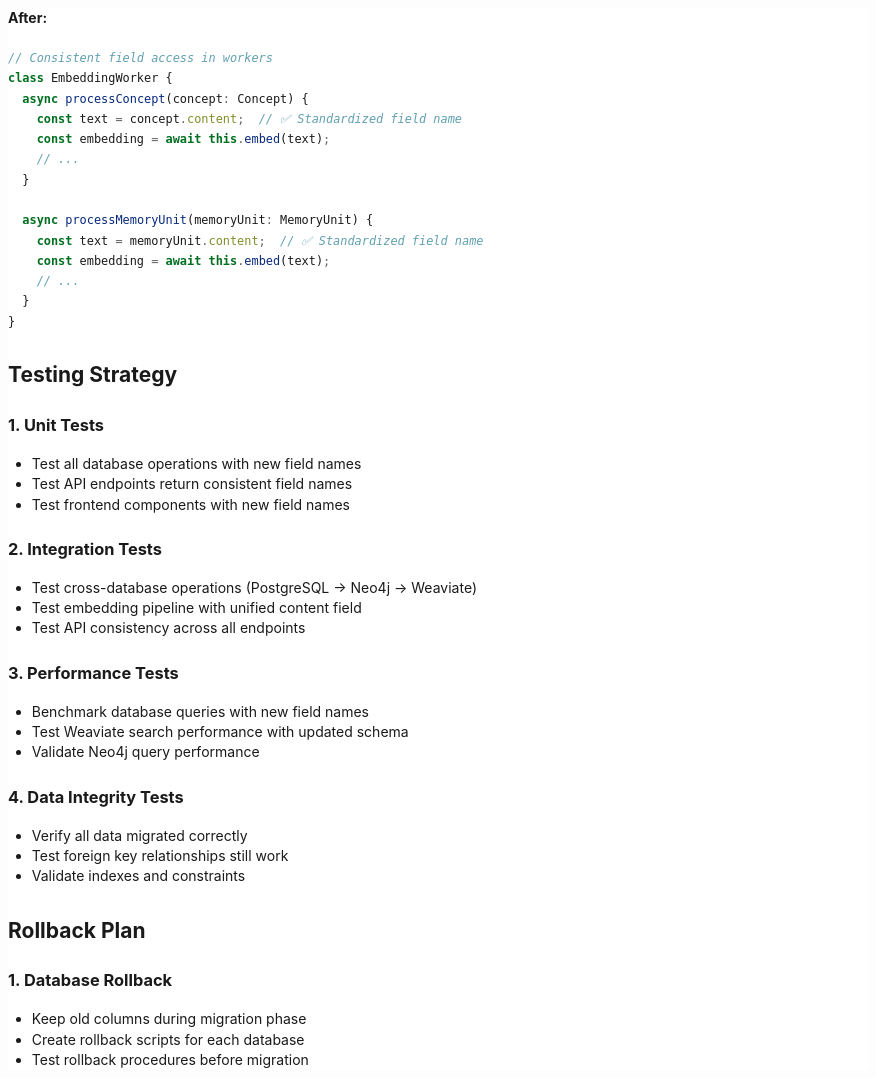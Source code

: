 ```typescript
```

#### After:
```typescript
// Consistent field access in workers
class EmbeddingWorker {
  async processConcept(concept: Concept) {
    const text = concept.content;  // ✅ Standardized field name
    const embedding = await this.embed(text);
    // ...
  }

  async processMemoryUnit(memoryUnit: MemoryUnit) {
    const text = memoryUnit.content;  // ✅ Standardized field name
    const embedding = await this.embed(text);
    // ...
  }
}
```

## Testing Strategy

### 1. **Unit Tests**
- Test all database operations with new field names
- Test API endpoints return consistent field names
- Test frontend components with new field names

### 2. **Integration Tests**
- Test cross-database operations (PostgreSQL → Neo4j → Weaviate)
- Test embedding pipeline with unified content field
- Test API consistency across all endpoints

### 3. **Performance Tests**
- Benchmark database queries with new field names
- Test Weaviate search performance with updated schema
- Validate Neo4j query performance

### 4. **Data Integrity Tests**
- Verify all data migrated correctly
- Test foreign key relationships still work
- Validate indexes and constraints

## Rollback Plan

### 1. **Database Rollback**
- Keep old columns during migration phase
- Create rollback scripts for each database
- Test rollback procedures before migration
